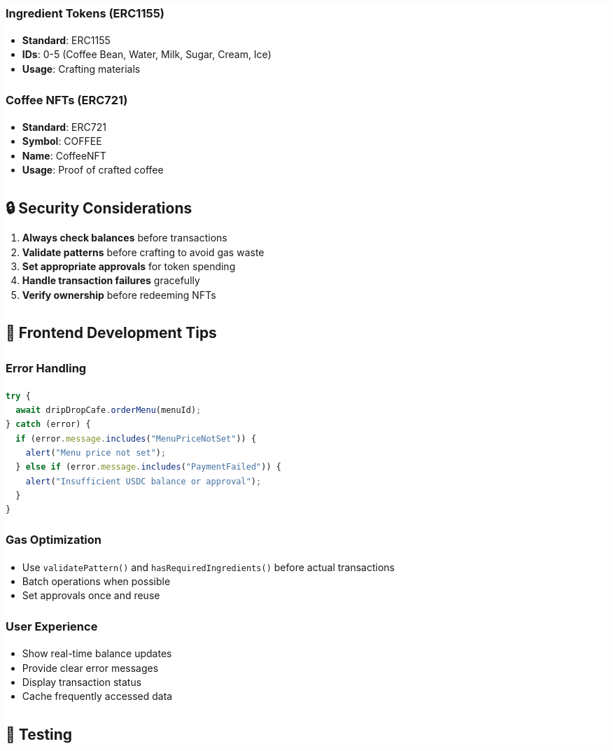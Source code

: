 ### Ingredient Tokens (ERC1155)

- **Standard**: ERC1155
- **IDs**: 0-5 (Coffee Bean, Water, Milk, Sugar, Cream, Ice)
- **Usage**: Crafting materials

### Coffee NFTs (ERC721)

- **Standard**: ERC721
- **Symbol**: COFFEE
- **Name**: CoffeeNFT
- **Usage**: Proof of crafted coffee

## 🔒 Security Considerations

1. **Always check balances** before transactions
2. **Validate patterns** before crafting to avoid gas waste
3. **Set appropriate approvals** for token spending
4. **Handle transaction failures** gracefully
5. **Verify ownership** before redeeming NFTs

## 📱 Frontend Development Tips

### Error Handling

```javascript
try {
  await dripDropCafe.orderMenu(menuId);
} catch (error) {
  if (error.message.includes("MenuPriceNotSet")) {
    alert("Menu price not set");
  } else if (error.message.includes("PaymentFailed")) {
    alert("Insufficient USDC balance or approval");
  }
}
```

### Gas Optimization

- Use `validatePattern()` and `hasRequiredIngredients()` before actual transactions
- Batch operations when possible
- Set approvals once and reuse

### User Experience

- Show real-time balance updates
- Provide clear error messages
- Display transaction status
- Cache frequently accessed data

## 🧪 Testing
